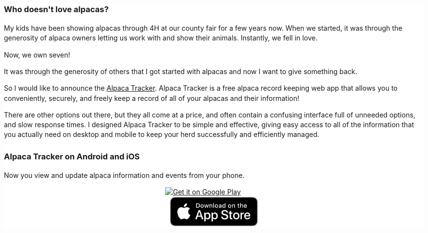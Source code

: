 
### Who doesn't love alpacas?

My kids have been showing alpacas through 4H at our county fair for a few years now. When we started, it was through the generosity of alpaca owners letting us work with and show their animals. Instantly, we fell in love.

Now, we own seven!

It was through the generosity of others that I got started with alpacas and now I want to give something back.

So I would like to announce the [Alpaca Tracker](https://alpacatracker.com). Alpaca Tracker is a free alpaca record keeping web app that allows you to conveniently, securely, and freely keep a record of all of your alpacas and their information!

There are other options out there, but they all come at a price, and often contain a confusing interface full of unneeded options, and slow response times. I designed Alpaca Tracker to be simple and effective, giving easy access to all of the information that you actually need on desktop and mobile to keep your herd successfully and efficiently managed.

### Alpaca Tracker on Android and iOS

Now you view and update alpaca information and events from your phone.

<div class="two-item-flex-no-border">
  <div style="width:200px; margin:auto;">
  <a href="https://play.google.com/store/apps/details?id=com.brandonlehr.alpacatracker&amp;pcampaignid=MKT-Other-global-all-co-prtnr-py-PartBadge-Mar2515-1">
    <img
      alt="Get it on Google Play"
      src="https://play.google.com/intl/en_us/badges/images/generic/en_badge_web_generic.png"
    />
  </a>
  </div>
  <div style="width:180px; margin:auto;">
    <a href="https://apps.apple.com/us/app/alpaca-tracker/id1462547727">
      <img src="../images/Download_on_the_App_Store_Badge.svg" alt="Download on the App Store" style="width:100%;" >
    </a>
  </div>
</div>
  
<div class="two-item-flex">
<div style="min-width: 300px;">